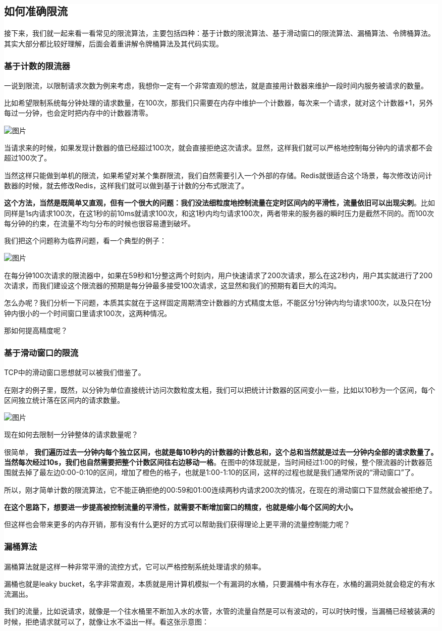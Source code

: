 ## 如何准确限流

接下来，我们就一起来看一看常见的限流算法，主要包括四种：基于计数的限流算法、基于滑动窗口的限流算法、漏桶算法、令牌桶算法。其实大部分都比较好理解，后面会着重讲解令牌桶算法及其代码实现。

### 基于计数的限流器

一说到限流，以限制请求次数为例来考虑，我想你一定有一个非常直观的想法，就是直接用计数器来维护一段时间内服务被请求的数量。

比如希望限制系统每分钟处理的请求数量，在100次，那我们只需要在内存中维护一个计数器，每次来一个请求，就对这个计数器+1，另外每过一分钟，也会定时把内存中的计数器清零。

![图片](https://static001.geekbang.org/resource/image/55/87/5567e89a1a6e5bd3277d7f8b61785f87.jpg?wh=1920x1145)

当请求来的时候，如果发现计数器的值已经超过100次，就会直接拒绝这次请求。显然，这样我们就可以严格地控制每分钟内的请求都不会超过100次了。

当然这样只能做到单机的限流，如果希望对某个集群限流，我们自然需要引入一个外部的存储。Redis就很适合这个场景，每次修改访问计数器的时候，就去修改Redis，这样我们就可以做到基于计数的分布式限流了。

**这个方法，当然是既简单又直观，但有一个很大的问题：我们没法细粒度地控制流量在定时区间内的平滑性，流量依旧可以出现尖刺**。比如同样是1s内请求100次，在这1秒的前10ms就请求100次，和这1秒内均匀请求100次，两者带来的服务器的瞬时压力是截然不同的。而100次每分钟的约束，在流量不均匀分布的时候也很容易遭到破坏。

我们把这个问题称为临界问题，看一个典型的例子：

![图片](https://static001.geekbang.org/resource/image/29/0e/29ba27ee5dbb23c1e564e309bf77580e.jpg?wh=1920x1145)

在每分钟100次请求的限流器中，如果在59秒和1分整这两个时刻内，用户快速请求了200次请求，那么在这2秒内，用户其实就进行了200次请求，而我们建设这个限流器的预期是每分钟最多接受100次请求，这显然和我们的预期有着巨大的鸿沟。

怎么办呢？我们分析一下问题，本质其实就在于这样固定周期清空计数器的方式精度太低，不能区分1分钟内均匀请求100次，以及只在1分钟内很小的一个时间窗口里请求100次，这两种情况。

那如何提高精度呢？

### 基于滑动窗口的限流

TCP中的滑动窗口思想就可以被我们借鉴了。

在刚才的例子里，既然，以分钟为单位直接统计访问次数粒度太粗，我们可以把统计计数器的区间变小一些，比如以10秒为一个区间，每个区间独立统计落在区间内的请求数量。

![图片](https://static001.geekbang.org/resource/image/c3/9f/c3ee9ee952fab3699c8da2df68eb359f.jpg?wh=1920x1145)

现在如何去限制一分钟整体的请求数量呢？

很简单， **我们遍历过去一分钟内每个独立区间，也就是每10秒内的计数器的计数总和，这个总和当然就是过去一分钟内全部的请求数量了。当然每次经过10s，我们也自然需要把整个计数区间往右边移动一格**。在图中的体现就是，当时间经过1:00的时候，整个限流器的计数器范围就去掉了最左边0:00-0:10的区间，增加了橙色的格子，也就是1:00-1:10的区间，这样的过程也就是我们通常所说的“滑动窗口”了。

所以，刚才简单计数的限流算法，它不能正确拒绝的00:59和01:00连续两秒内请求200次的情况，在现在的滑动窗口下显然就会被拒绝了。

**在这个思路下，想要进一步提高被控制流量的平滑性，就需要不断增加窗口的精度，也就是缩小每个区间的大小。**

但这样也会带来更多的内存开销，那有没有什么更好的方式可以帮助我们获得理论上更平滑的流量控制能力呢？

### 漏桶算法

漏桶算法就是这样一种非常平滑的流控方式，它可以严格控制系统处理请求的频率。

漏桶也就是leaky bucket，名字非常直观，本质就是用计算机模拟一个有漏洞的水桶，只要漏桶中有水存在，水桶的漏洞处就会稳定的有水流漏出。

我们的流量，比如说请求，就像是一个往水桶里不断加入水的水管，水管的流量自然是可以有波动的，可以时快时慢，当漏桶已经被装满的时候，拒绝请求就可以了，就像让水不溢出一样。看这张示意图：
